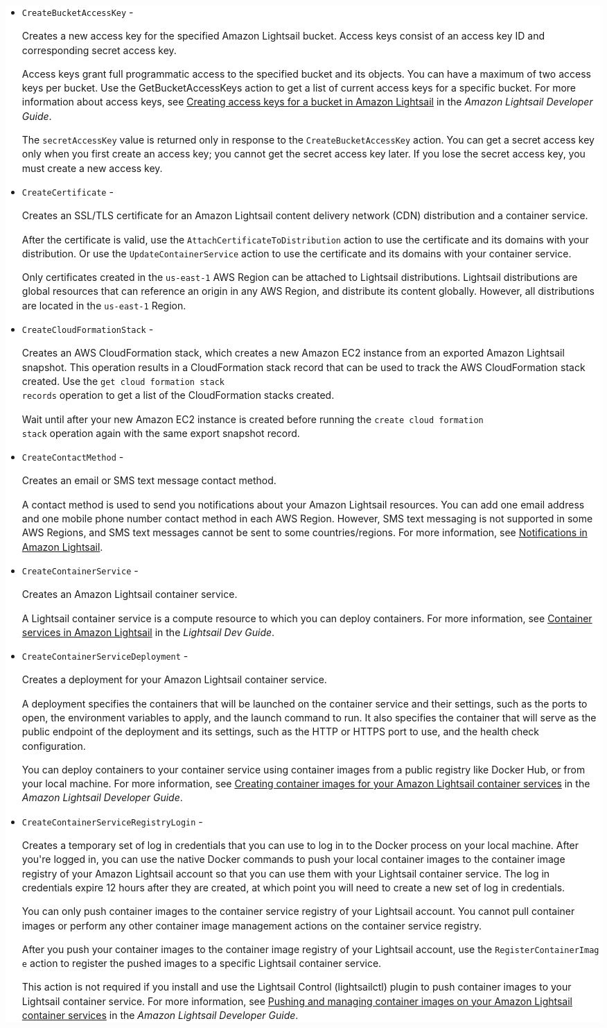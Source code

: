 * `CreateBucketAccessKey` - <p>Creates a new access key for the specified Amazon Lightsail bucket. Access keys consist of an access key ID and corresponding secret access key.</p> <p>Access keys grant full programmatic access to the specified bucket and its objects. You can have a maximum of two access keys per bucket. Use the <a>GetBucketAccessKeys</a> action to get a list of current access keys for a specific bucket. For more information about access keys, see <a href="https://lightsail.aws.amazon.com/ls/docs/en_us/articles/amazon-lightsail-creating-bucket-access-keys">Creating access keys for a bucket in Amazon Lightsail</a> in the <i>Amazon Lightsail Developer Guide</i>.</p> <important> <p>The <code>secretAccessKey</code> value is returned only in response to the <code>CreateBucketAccessKey</code> action. You can get a secret access key only when you first create an access key; you cannot get the secret access key later. If you lose the secret access key, you must create a new access key.</p> </important>
* `CreateCertificate` - <p>Creates an SSL/TLS certificate for an Amazon Lightsail content delivery network (CDN) distribution and a container service.</p> <p>After the certificate is valid, use the <code>AttachCertificateToDistribution</code> action to use the certificate and its domains with your distribution. Or use the <code>UpdateContainerService</code> action to use the certificate and its domains with your container service.</p> <important> <p>Only certificates created in the <code>us-east-1</code> AWS Region can be attached to Lightsail distributions. Lightsail distributions are global resources that can reference an origin in any AWS Region, and distribute its content globally. However, all distributions are located in the <code>us-east-1</code> Region.</p> </important>
* `CreateCloudFormationStack` - <p>Creates an AWS CloudFormation stack, which creates a new Amazon EC2 instance from an exported Amazon Lightsail snapshot. This operation results in a CloudFormation stack record that can be used to track the AWS CloudFormation stack created. Use the <code>get cloud formation stack records</code> operation to get a list of the CloudFormation stacks created.</p> <important> <p>Wait until after your new Amazon EC2 instance is created before running the <code>create cloud formation stack</code> operation again with the same export snapshot record.</p> </important>
* `CreateContactMethod` - <p>Creates an email or SMS text message contact method.</p> <p>A contact method is used to send you notifications about your Amazon Lightsail resources. You can add one email address and one mobile phone number contact method in each AWS Region. However, SMS text messaging is not supported in some AWS Regions, and SMS text messages cannot be sent to some countries/regions. For more information, see <a href="https://lightsail.aws.amazon.com/ls/docs/en_us/articles/amazon-lightsail-notifications">Notifications in Amazon Lightsail</a>.</p>
* `CreateContainerService` - <p>Creates an Amazon Lightsail container service.</p> <p>A Lightsail container service is a compute resource to which you can deploy containers. For more information, see <a href="https://lightsail.aws.amazon.com/ls/docs/en_us/articles/amazon-lightsail-container-services">Container services in Amazon Lightsail</a> in the <i>Lightsail Dev Guide</i>.</p>
* `CreateContainerServiceDeployment` - <p>Creates a deployment for your Amazon Lightsail container service.</p> <p>A deployment specifies the containers that will be launched on the container service and their settings, such as the ports to open, the environment variables to apply, and the launch command to run. It also specifies the container that will serve as the public endpoint of the deployment and its settings, such as the HTTP or HTTPS port to use, and the health check configuration.</p> <p>You can deploy containers to your container service using container images from a public registry like Docker Hub, or from your local machine. For more information, see <a href="https://lightsail.aws.amazon.com/ls/docs/en_us/articles/amazon-lightsail-creating-container-images">Creating container images for your Amazon Lightsail container services</a> in the <i>Amazon Lightsail Developer Guide</i>.</p>
* `CreateContainerServiceRegistryLogin` - <p>Creates a temporary set of log in credentials that you can use to log in to the Docker process on your local machine. After you're logged in, you can use the native Docker commands to push your local container images to the container image registry of your Amazon Lightsail account so that you can use them with your Lightsail container service. The log in credentials expire 12 hours after they are created, at which point you will need to create a new set of log in credentials.</p> <note> <p>You can only push container images to the container service registry of your Lightsail account. You cannot pull container images or perform any other container image management actions on the container service registry.</p> </note> <p>After you push your container images to the container image registry of your Lightsail account, use the <code>RegisterContainerImage</code> action to register the pushed images to a specific Lightsail container service.</p> <note> <p>This action is not required if you install and use the Lightsail Control (lightsailctl) plugin to push container images to your Lightsail container service. For more information, see <a href="https://lightsail.aws.amazon.com/ls/docs/en_us/articles/amazon-lightsail-pushing-container-images">Pushing and managing container images on your Amazon Lightsail container services</a> in the <i>Amazon Lightsail Developer Guide</i>.</p> </note>